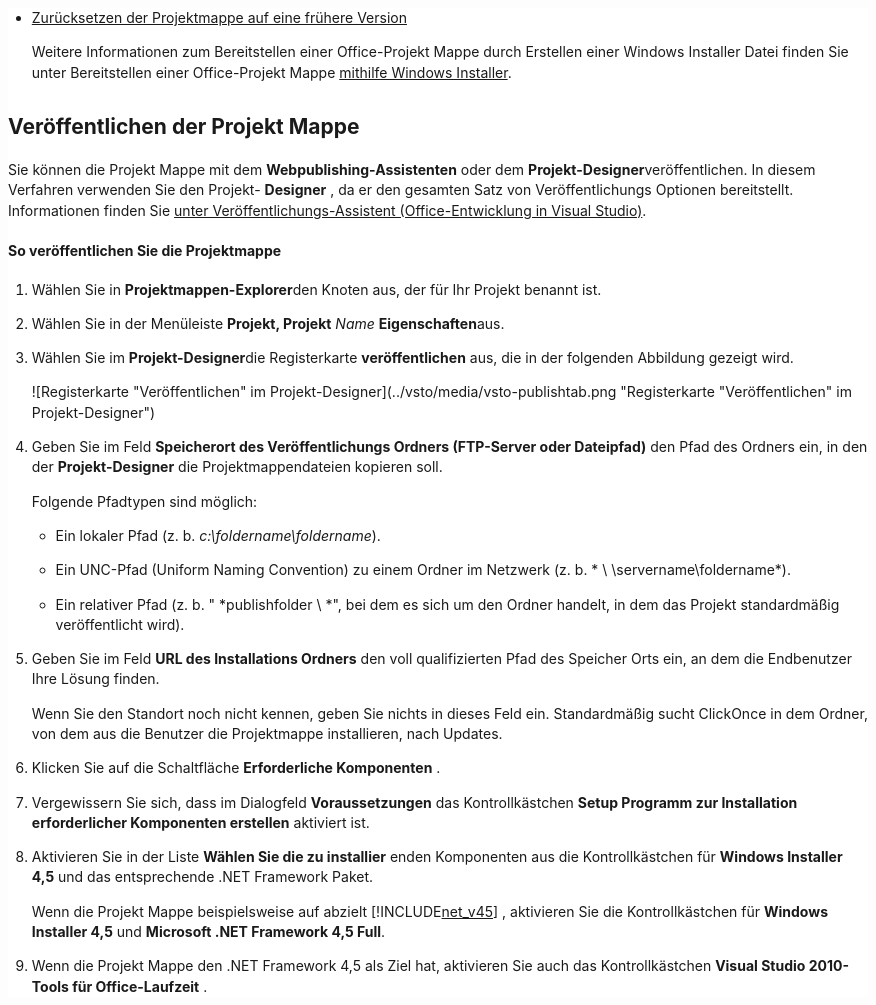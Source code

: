 - [Zurücksetzen der Projektmappe auf eine frühere Version](#Roll)

  Weitere Informationen zum Bereitstellen einer Office-Projekt Mappe durch Erstellen einer Windows Installer Datei finden Sie unter Bereitstellen einer Office-Projekt Mappe [mithilfe Windows Installer](../vsto/deploying-a-vsto-solution-by-using-windows-installer.md).

## <a name="publish-the-solution"></a><a name="Publish"></a> Veröffentlichen der Projekt Mappe
 Sie können die Projekt Mappe mit dem **Webpublishing-Assistenten** oder dem **Projekt-Designer**veröffentlichen. In diesem Verfahren verwenden Sie den Projekt- **Designer** , da er den gesamten Satz von Veröffentlichungs Optionen bereitstellt. Informationen finden Sie [unter Veröffentlichungs-Assistent &#40;Office-Entwicklung in Visual Studio&#41;](../vsto/publish-wizard-office-development-in-visual-studio.md).

#### <a name="to-publish-the-solution"></a>So veröffentlichen Sie die Projektmappe

1. Wählen Sie in **Projektmappen-Explorer**den Knoten aus, der für Ihr Projekt benannt ist.

2. Wählen Sie in der Menüleiste **Projekt, Projekt** *Name* **Eigenschaften**aus.

3. Wählen Sie im **Projekt-Designer**die Registerkarte **veröffentlichen** aus, die in der folgenden Abbildung gezeigt wird.

    ![Registerkarte "Veröffentlichen" im Projekt-Designer](../vsto/media/vsto-publishtab.png "Registerkarte "Veröffentlichen" im Projekt-Designer")

4. Geben Sie im Feld **Speicherort des Veröffentlichungs Ordners (FTP-Server oder Dateipfad)** den Pfad des Ordners ein, in den der **Projekt-Designer** die Projektmappendateien kopieren soll.

    Folgende Pfadtypen sind möglich:

   - Ein lokaler Pfad (z. b. *c:\foldername\foldername*).

   - Ein UNC-Pfad (Uniform Naming Convention) zu einem Ordner im Netzwerk (z. b. * \\ \servername\foldername*).

   - Ein relativer Pfad (z. b. " *publishfolder \\ *", bei dem es sich um den Ordner handelt, in dem das Projekt standardmäßig veröffentlicht wird).

5. Geben Sie im Feld **URL des Installations Ordners** den voll qualifizierten Pfad des Speicher Orts ein, an dem die Endbenutzer Ihre Lösung finden.

    Wenn Sie den Standort noch nicht kennen, geben Sie nichts in dieses Feld ein. Standardmäßig sucht ClickOnce in dem Ordner, von dem aus die Benutzer die Projektmappe installieren, nach Updates.

6. Klicken Sie auf die Schaltfläche **Erforderliche Komponenten** .

7. Vergewissern Sie sich, dass im Dialogfeld **Voraussetzungen** das Kontrollkästchen **Setup Programm zur Installation erforderlicher Komponenten erstellen** aktiviert ist.

8. Aktivieren Sie in der Liste **Wählen Sie die zu installier** enden Komponenten aus die Kontrollkästchen für **Windows Installer 4,5** und das entsprechende .NET Framework Paket.

    Wenn die Projekt Mappe beispielsweise auf abzielt [!INCLUDE[net_v45](../vsto/includes/net-v45-md.md)] , aktivieren Sie die Kontrollkästchen für **Windows Installer 4,5** und **Microsoft .NET Framework 4,5 Full**.

9. Wenn die Projekt Mappe den .NET Framework 4,5 als Ziel hat, aktivieren Sie auch das Kontrollkästchen **Visual Studio 2010-Tools für Office-Laufzeit** .
